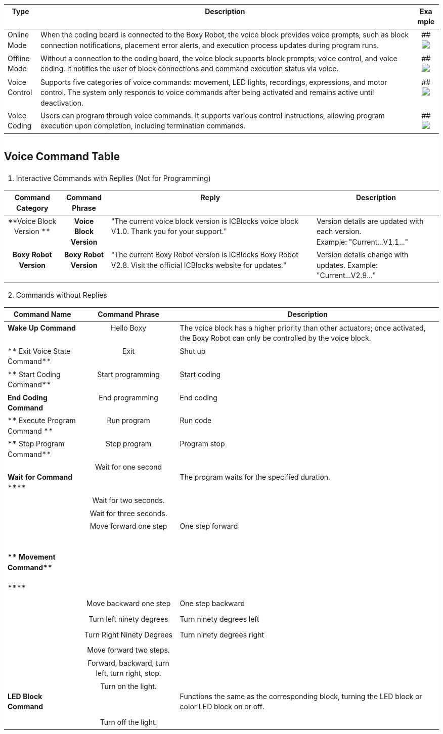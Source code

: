 
| Type | Description |  Example  |
| --- | --- | :---: |
|   Online Mode   | When the coding board is connected to the Boxy Robot, the voice block provides voice prompts, such as block connection notifications, placement error alerts, and execution process updates during program runs. | ## ![](https://cdn.nlark.com/yuque/0/2024/gif/50993910/1733583833947-7f595c93-5425-4370-8dc8-84694bbc21bd.gif) |
|  Offline Mode     | Without a connection to the coding board, the voice block supports block prompts, voice control, and voice coding. It notifies the user of block connections and command execution status via voice.   | ## ![](https://cdn.nlark.com/yuque/0/2024/gif/50993910/1733583844449-194cfc05-eeb3-49f7-b996-bbaad8c3c575.gif) |
|   Voice Control    | Supports five categories of voice commands: movement, LED lights, recordings, expressions, and motor control. The system only responds to voice commands after being activated and remains active until deactivation.    | ## ![](https://cdn.nlark.com/yuque/0/2024/gif/50993910/1733583850874-9f9bdf7c-dc4e-4094-b999-9790c90291bf.gif) |
|   Voice Coding     | Users can program through voice commands. It supports various control instructions, allowing program execution upon completion, including termination commands.     | ## ![](https://cdn.nlark.com/yuque/0/2024/gif/50993910/1733583874474-2ca7b124-cc20-46a4-bf75-2adb9d552b47.gif) |




## Voice Command Table  
1. Interactive Commands with Replies (Not for Programming)  

|  Command Category   |  Command Phrase   |  Reply   |  Description   |
| :---: | :---: | --- | --- |
| **Voice Block Version  ** | **Voice Block Version** | "The current voice block version is ICBlocks voice block V1.0. Thank you for your support."   | Version details are updated with each version. <br/>Example: "Current...V1.1..."   |
| **Boxy Robot Version** | **Boxy Robot Version** | "The current Boxy Robot version is ICBlocks Boxy Robot V2.8. Visit the official ICBlocks website for updates."   |  Version details change with updates. Example: "Current...V2.9..."   |




2.  Commands without Replies  

|  Command Name   |  Command Phrase   |  Description   |
| --- | :---: | --- |
| **Wake Up Command** | Hello Boxy | The voice block has a higher priority than other actuators; once activated, the Boxy Robot can only be controlled by the voice block.   |
| ** Exit Voice State Command** |  Exit |  Shut up | Close | Turn off | Step back | Stop talking   | Use the "Exit" command or wait for 60 seconds for the voice block to exit activation mode, allowing other blocks to function normally.   |
| ** Start Coding Command** |  Start programming | Start coding   | Entering voice coding mode. |
| **End Coding Command** |  End programming| End coding   |  Ends the programming process.   |
| ** Execute Program Command ** |  Run program | Run code   | Enters program execution mode until completion or upon recognizing the stop execution command phrase.   |
| ** Stop Program Command** |  Stop program | Program stop   | Interrupts the program and exits execution mode.   |
| <br/>**Wait for Command**<br/>**** | Wait for one second | <br/> The program waits for the specified duration.  <br/> |
| | Wait for two seconds. | |
| | Wait for three seconds. | |
| ****<br/>****<br/>****<br/>** Movement Command**<br/>****<br/>**** |  Move forward one step|One step forward | Functions the same as the corresponding block, controlling the Boxy Robot to perform movements based on command phrases.   |
| | | |
| |  Move backward one step|One step backward   | |
| | | |
| |  Turn left ninety degrees|Turn ninety degrees left | |
| | | |
| | Turn Right Ninety Degrees| Turn ninety degrees right | |
| | | |
| | Move forward two steps. | |
| | Forward, backward, turn left, turn right, stop. | |
| ****<br/>**LED Block Command**<br/>**** | Turn on the light. | <br/>Functions the same as the corresponding block, turning the LED block or color LED block on or off.  <br/> |
| | | |
| | Turn off the light. | |